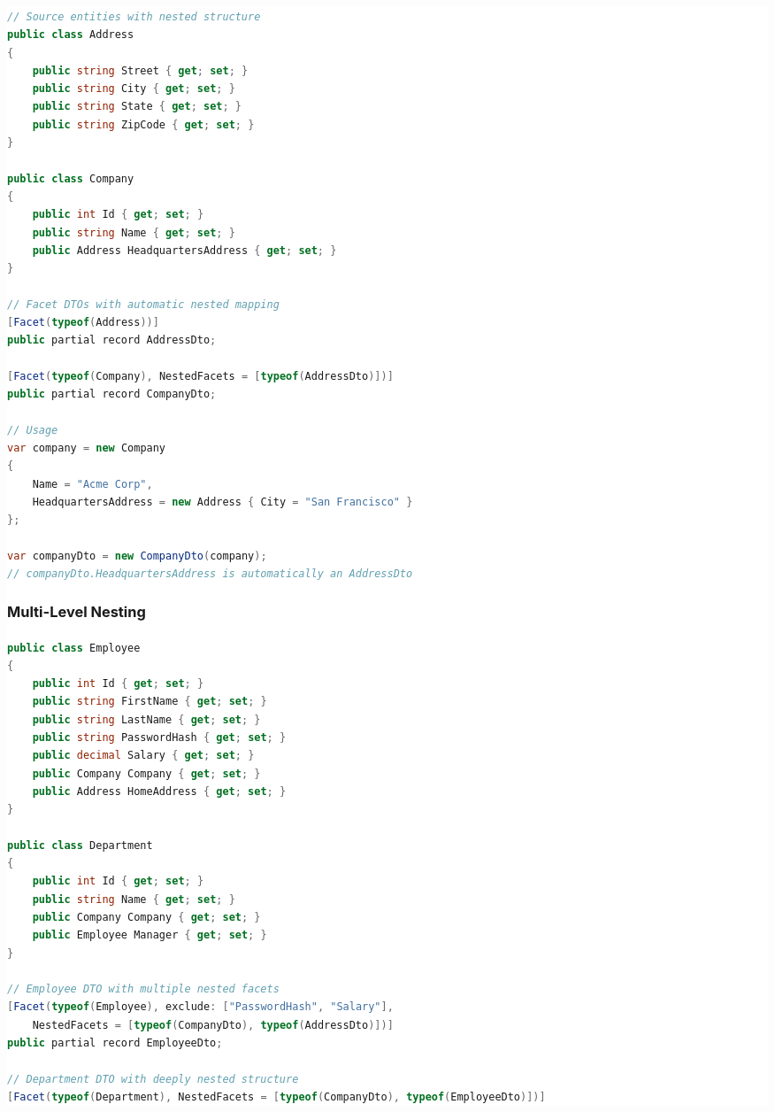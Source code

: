 ```csharp
// Source entities with nested structure
public class Address
{
    public string Street { get; set; }
    public string City { get; set; }
    public string State { get; set; }
    public string ZipCode { get; set; }
}

public class Company
{
    public int Id { get; set; }
    public string Name { get; set; }
    public Address HeadquartersAddress { get; set; }
}

// Facet DTOs with automatic nested mapping
[Facet(typeof(Address))]
public partial record AddressDto;

[Facet(typeof(Company), NestedFacets = [typeof(AddressDto)])]
public partial record CompanyDto;

// Usage
var company = new Company
{
    Name = "Acme Corp",
    HeadquartersAddress = new Address { City = "San Francisco" }
};

var companyDto = new CompanyDto(company);
// companyDto.HeadquartersAddress is automatically an AddressDto
```

### Multi-Level Nesting

```csharp
public class Employee
{
    public int Id { get; set; }
    public string FirstName { get; set; }
    public string LastName { get; set; }
    public string PasswordHash { get; set; }
    public decimal Salary { get; set; }
    public Company Company { get; set; }
    public Address HomeAddress { get; set; }
}

public class Department
{
    public int Id { get; set; }
    public string Name { get; set; }
    public Company Company { get; set; }
    public Employee Manager { get; set; }
}

// Employee DTO with multiple nested facets
[Facet(typeof(Employee), exclude: ["PasswordHash", "Salary"],
    NestedFacets = [typeof(CompanyDto), typeof(AddressDto)])]
public partial record EmployeeDto;

// Department DTO with deeply nested structure
[Facet(typeof(Department), NestedFacets = [typeof(CompanyDto), typeof(EmployeeDto)])]
```